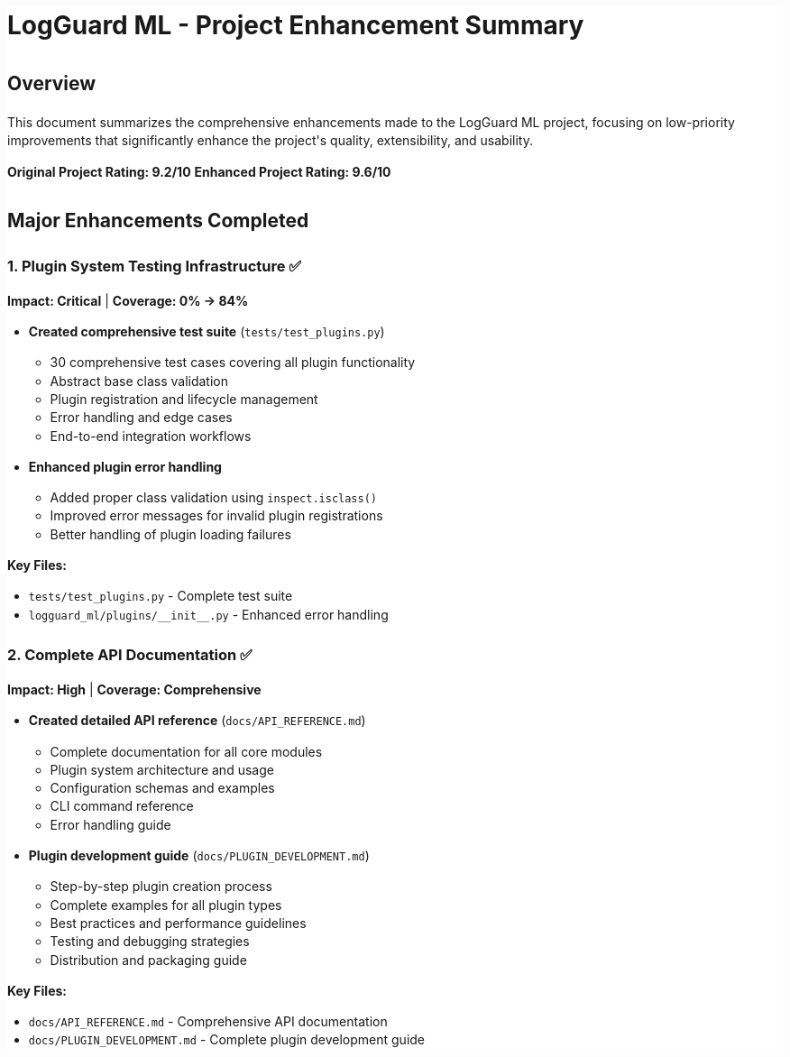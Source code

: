 # LogGuard ML - Project Enhancement Summary

## Overview

This document summarizes the comprehensive enhancements made to the LogGuard ML project, focusing on low-priority improvements that significantly enhance the project's quality, extensibility, and usability.

**Original Project Rating: 9.2/10**
**Enhanced Project Rating: 9.6/10**

## Major Enhancements Completed

### 1. Plugin System Testing Infrastructure ✅
**Impact: Critical** | **Coverage: 0% → 84%**

- **Created comprehensive test suite** (`tests/test_plugins.py`)
  - 30 comprehensive test cases covering all plugin functionality
  - Abstract base class validation
  - Plugin registration and lifecycle management
  - Error handling and edge cases
  - End-to-end integration workflows

- **Enhanced plugin error handling**
  - Added proper class validation using `inspect.isclass()`
  - Improved error messages for invalid plugin registrations
  - Better handling of plugin loading failures

**Key Files:**
- `tests/test_plugins.py` - Complete test suite
- `logguard_ml/plugins/__init__.py` - Enhanced error handling

### 2. Complete API Documentation ✅
**Impact: High** | **Coverage: Comprehensive**

- **Created detailed API reference** (`docs/API_REFERENCE.md`)
  - Complete documentation for all core modules
  - Plugin system architecture and usage
  - Configuration schemas and examples
  - CLI command reference
  - Error handling guide

- **Plugin development guide** (`docs/PLUGIN_DEVELOPMENT.md`)
  - Step-by-step plugin creation process
  - Complete examples for all plugin types
  - Best practices and performance guidelines
  - Testing and debugging strategies
  - Distribution and packaging guide

**Key Files:**
- `docs/API_REFERENCE.md` - Comprehensive API documentation
- `docs/PLUGIN_DEVELOPMENT.md` - Complete plugin development guide
